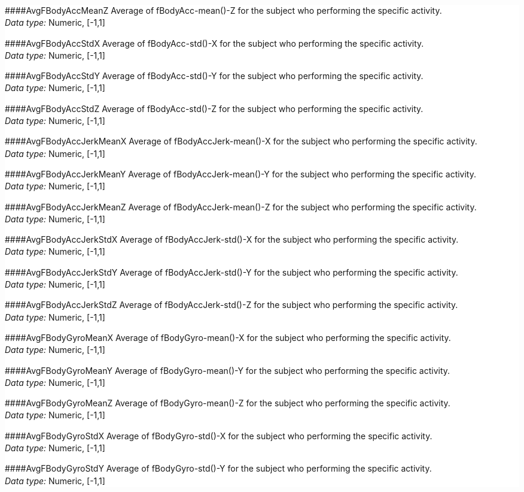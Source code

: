 ####AvgFBodyAccMeanZ
Average of fBodyAcc-mean()-Z for the subject who performing the specific activity.  
*Data type:* Numeric, [-1,1]  

####AvgFBodyAccStdX
Average of fBodyAcc-std()-X for the subject who performing the specific activity.  
*Data type:* Numeric, [-1,1]  

####AvgFBodyAccStdY
Average of fBodyAcc-std()-Y for the subject who performing the specific activity.  
*Data type:* Numeric, [-1,1]  

####AvgFBodyAccStdZ
Average of fBodyAcc-std()-Z for the subject who performing the specific activity.  
*Data type:* Numeric, [-1,1]  

####AvgFBodyAccJerkMeanX
Average of fBodyAccJerk-mean()-X for the subject who performing the specific activity.  
*Data type:* Numeric, [-1,1]  

####AvgFBodyAccJerkMeanY
Average of fBodyAccJerk-mean()-Y for the subject who performing the specific activity.  
*Data type:* Numeric, [-1,1]  

####AvgFBodyAccJerkMeanZ
Average of fBodyAccJerk-mean()-Z for the subject who performing the specific activity.  
*Data type:* Numeric, [-1,1]  

####AvgFBodyAccJerkStdX
Average of fBodyAccJerk-std()-X for the subject who performing the specific activity.  
*Data type:* Numeric, [-1,1]  

####AvgFBodyAccJerkStdY
Average of fBodyAccJerk-std()-Y for the subject who performing the specific activity.  
*Data type:* Numeric, [-1,1]  

####AvgFBodyAccJerkStdZ
Average of fBodyAccJerk-std()-Z for the subject who performing the specific activity.  
*Data type:* Numeric, [-1,1]  

####AvgFBodyGyroMeanX
Average of fBodyGyro-mean()-X for the subject who performing the specific activity.  
*Data type:* Numeric, [-1,1]  

####AvgFBodyGyroMeanY
Average of fBodyGyro-mean()-Y for the subject who performing the specific activity.  
*Data type:* Numeric, [-1,1]  

####AvgFBodyGyroMeanZ
Average of fBodyGyro-mean()-Z for the subject who performing the specific activity.  
*Data type:* Numeric, [-1,1]  

####AvgFBodyGyroStdX
Average of fBodyGyro-std()-X for the subject who performing the specific activity.  
*Data type:* Numeric, [-1,1]  

####AvgFBodyGyroStdY
Average of fBodyGyro-std()-Y for the subject who performing the specific activity.  
*Data type:* Numeric, [-1,1]  
